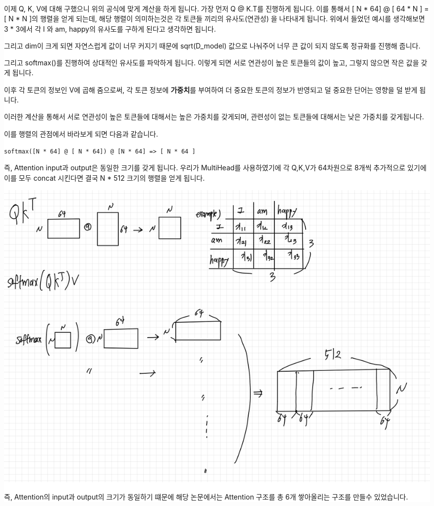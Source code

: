 
이제 Q, K, V에 대해 구했으니 위의 공식에 맞게 계산을 하게 됩니다. 가장 먼저 Q @ K.T를 진행하게 됩니다. 이를 통해서 [ N * 64] @ [ 64 * N ] = [ N * N ]의 행렬을 얻게 되는데, 해당 행렬이 의미하는것은 각 토큰들 끼리의 유사도(연관성) 을 나타내게 됩니다. 위에서 들었던 예시를 생각해보면 3 * 3에서 각 I 와 am, happy의 유사도를 구하게 된다고 생각하면 됩니다.

그리고 dim이 크게 되면 자연스럽게 값이 너무 커지기 때문에 sqrt(D_model) 값으로 나눠주어 너무 큰 값이 되지 않도록 정규화를 진행해 줍니다.

그리고 softmax()를 진행하여 상대적인 유사도를 파악하게 됩니다. 이렇게 되면 서로 연관성이 높은 토큰들의 값이 높고, 그렇지 않으면 작은 값을 갖게 됩니다. 

이후 각 토큰의 정보인 V에 곱해 줌으로써, 각 토큰 정보에 **가중치**를 부여하여 더 중요한 토큰의 정보가 반영되고 덜 중요한 단어는 영향을 덜 받게 됩니다.

이러한 계산을 통해서 서로 연관성이 높은 토큰들에 대해서는 높은 가중치를 갖게되며, 관련성이 없는 토큰들에 대해서는 낮은 가중치를 갖게됩니다.

이를 행렬의 관점에서 바라보게 되면 다음과 같습니다.

    softmax([N * 64] @ [ N * 64]) @ [N * 64] => [ N * 64 ] 

즉, Attention input과 output은 동일한 크기를 갖게 됩니다.  우리가 MultiHead를 사용하였기에 각 Q,K,V가 64차원으로 8개씩 추가적으로 있기에 이를 모두  concat 시킨다면 결국 N * 512 크기의 행렬을 얻게 됩니다. 

![alt text](image-4.png)

즉, Attention의 input과 output의 크기가 동일하기 떄문에 해당 논문에서는 Attention 구조를 총 6개 쌓아올리는 구조를 만들수 있었습니다.



